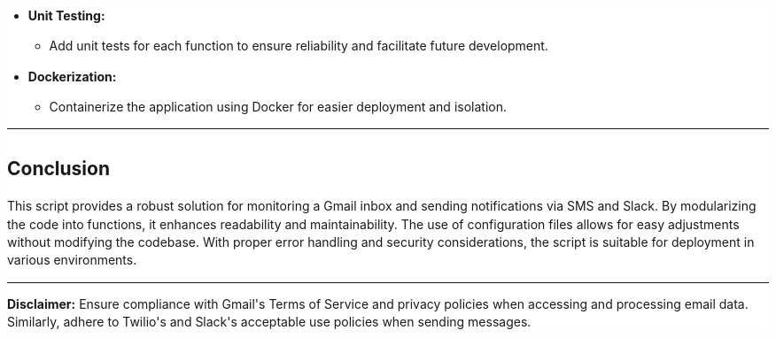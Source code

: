 - **Unit Testing:**
  - Add unit tests for each function to ensure reliability and facilitate future development.

- **Dockerization:**
  - Containerize the application using Docker for easier deployment and isolation.

---

## Conclusion

This script provides a robust solution for monitoring a Gmail inbox and sending notifications via SMS and Slack. By modularizing the code into functions, it enhances readability and maintainability. The use of configuration files allows for easy adjustments without modifying the codebase. With proper error handling and security considerations, the script is suitable for deployment in various environments.

---

**Disclaimer:** Ensure compliance with Gmail's Terms of Service and privacy policies when accessing and processing email data. Similarly, adhere to Twilio's and Slack's acceptable use policies when sending messages.

